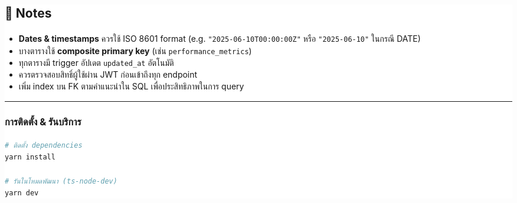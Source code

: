 
## 📝 Notes

- **Dates & timestamps** ควรใช้ ISO 8601 format (e.g. `"2025-06-10T00:00:00Z"` หรือ `"2025-06-10"` ในกรณี DATE)
- บางตารางใช้ **composite primary key** (เช่น `performance_metrics`)
- ทุกตารางมี trigger อัปเดต `updated_at` อัตโนมัติ
- ควรตรวจสอบสิทธิ์ผู้ใช้ผ่าน JWT ก่อนเข้าถึงทุก endpoint  
- เพิ่ม index บน FK ตามคำแนะนำใน SQL เพื่อประสิทธิภาพในการ query

---

### การติดตั้ง & รันบริการ

```bash
# ติดตั้ง dependencies
yarn install

# รันในโหมดพัฒนา (ts-node-dev)
yarn dev

